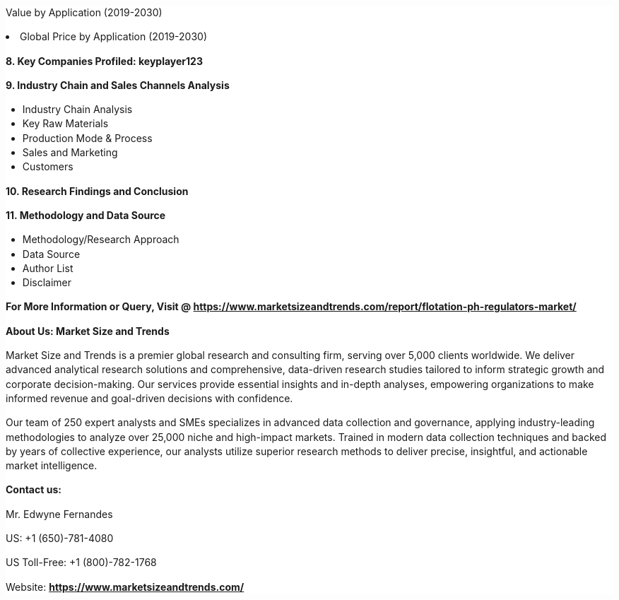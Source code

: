 Value by Application (2019-2030)</li><li>Global Price by Application (2019-2030)</li></ul><p><strong>8. Key Companies Profiled: keyplayer123</strong></p><p><strong>9. Industry Chain and Sales Channels Analysis</strong></p><ul><li>Industry Chain Analysis</li><li>Key Raw Materials</li><li>Production Mode &amp; Process</li><li>Sales and Marketing</li><li>Customers</li></ul><p><strong>10. Research Findings and Conclusion</strong></p><p><strong>11. Methodology and Data Source</strong></p><ul><li>Methodology/Research Approach</li><li>Data Source</li><li>Author List</li><li>Disclaimer</li></ul></p><p><strong>For More Information or Query, Visit @ <a href="https://www.marketsizeandtrends.com/report/flotation-ph-regulators-market/">https://www.marketsizeandtrends.com/report/flotation-ph-regulators-market/</a></strong></p><p><strong>About Us: Market Size and Trends</strong></p><p>Market Size and Trends is a premier global research and consulting firm, serving over 5,000 clients worldwide. We deliver advanced analytical research solutions and comprehensive, data-driven research studies tailored to inform strategic growth and corporate decision-making. Our services provide essential insights and in-depth analyses, empowering organizations to make informed revenue and goal-driven decisions with confidence.</p><p>Our team of 250 expert analysts and SMEs specializes in advanced data collection and governance, applying industry-leading methodologies to analyze over 25,000 niche and high-impact markets. Trained in modern data collection techniques and backed by years of collective experience, our analysts utilize superior research methods to deliver precise, insightful, and actionable market intelligence.</p><p><strong>Contact us:</strong></p><p>Mr. Edwyne Fernandes</p><p>US: +1 (650)-781-4080</p><p>US Toll-Free: +1 (800)-782-1768</p><p>Website: <strong><a href="https://www.marketsizeandtrends.com/">https://www.marketsizeandtrends.com/</a></strong></p>
